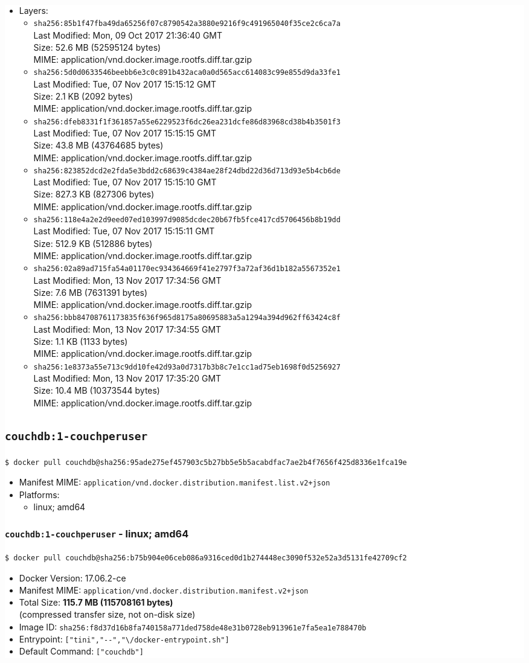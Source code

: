 
-	Layers:
	-	`sha256:85b1f47fba49da65256f07c8790542a3880e9216f9c491965040f35ce2c6ca7a`  
		Last Modified: Mon, 09 Oct 2017 21:36:40 GMT  
		Size: 52.6 MB (52595124 bytes)  
		MIME: application/vnd.docker.image.rootfs.diff.tar.gzip
	-	`sha256:5d0d0633546beebb6e3c0c891b432aca0a0d565acc614083c99e855d9da33fe1`  
		Last Modified: Tue, 07 Nov 2017 15:15:12 GMT  
		Size: 2.1 KB (2092 bytes)  
		MIME: application/vnd.docker.image.rootfs.diff.tar.gzip
	-	`sha256:dfeb8331f1f361857a55e6229523f6dc26ea231dcfe86d83968cd38b4b3501f3`  
		Last Modified: Tue, 07 Nov 2017 15:15:15 GMT  
		Size: 43.8 MB (43764685 bytes)  
		MIME: application/vnd.docker.image.rootfs.diff.tar.gzip
	-	`sha256:823852dcd2e2fda5e3bdd2c68639c4384ae28f24dbd22d36d713d93e5b4cb6de`  
		Last Modified: Tue, 07 Nov 2017 15:15:10 GMT  
		Size: 827.3 KB (827306 bytes)  
		MIME: application/vnd.docker.image.rootfs.diff.tar.gzip
	-	`sha256:118e4a2e2d9eed07ed103997d9085dcdec20b67fb5fce417cd5706456b8b19dd`  
		Last Modified: Tue, 07 Nov 2017 15:15:11 GMT  
		Size: 512.9 KB (512886 bytes)  
		MIME: application/vnd.docker.image.rootfs.diff.tar.gzip
	-	`sha256:02a89ad715fa54a01170ec934364669f41e2797f3a72af36d1b182a5567352e1`  
		Last Modified: Mon, 13 Nov 2017 17:34:56 GMT  
		Size: 7.6 MB (7631391 bytes)  
		MIME: application/vnd.docker.image.rootfs.diff.tar.gzip
	-	`sha256:bbb84708761173835f636f965d8175a80695883a5a1294a394d962ff63424c8f`  
		Last Modified: Mon, 13 Nov 2017 17:34:55 GMT  
		Size: 1.1 KB (1133 bytes)  
		MIME: application/vnd.docker.image.rootfs.diff.tar.gzip
	-	`sha256:1e8373a55e713c9dd10fe42d93a0d7317b3b8c7e1cc1ad75eb1698f0d5256927`  
		Last Modified: Mon, 13 Nov 2017 17:35:20 GMT  
		Size: 10.4 MB (10373544 bytes)  
		MIME: application/vnd.docker.image.rootfs.diff.tar.gzip

## `couchdb:1-couchperuser`

```console
$ docker pull couchdb@sha256:95ade275ef457903c5b27bb5e5b5acabdfac7ae2b4f7656f425d8336e1fca19e
```

-	Manifest MIME: `application/vnd.docker.distribution.manifest.list.v2+json`
-	Platforms:
	-	linux; amd64

### `couchdb:1-couchperuser` - linux; amd64

```console
$ docker pull couchdb@sha256:b75b904e06ceb086a9316ced0d1b274448ec3090f532e52a3d5131fe42709cf2
```

-	Docker Version: 17.06.2-ce
-	Manifest MIME: `application/vnd.docker.distribution.manifest.v2+json`
-	Total Size: **115.7 MB (115708161 bytes)**  
	(compressed transfer size, not on-disk size)
-	Image ID: `sha256:f8d37d16b8fa740158a771ded758de48e31b0728eb913961e7fa5ea1e788470b`
-	Entrypoint: `["tini","--","\/docker-entrypoint.sh"]`
-	Default Command: `["couchdb"]`
